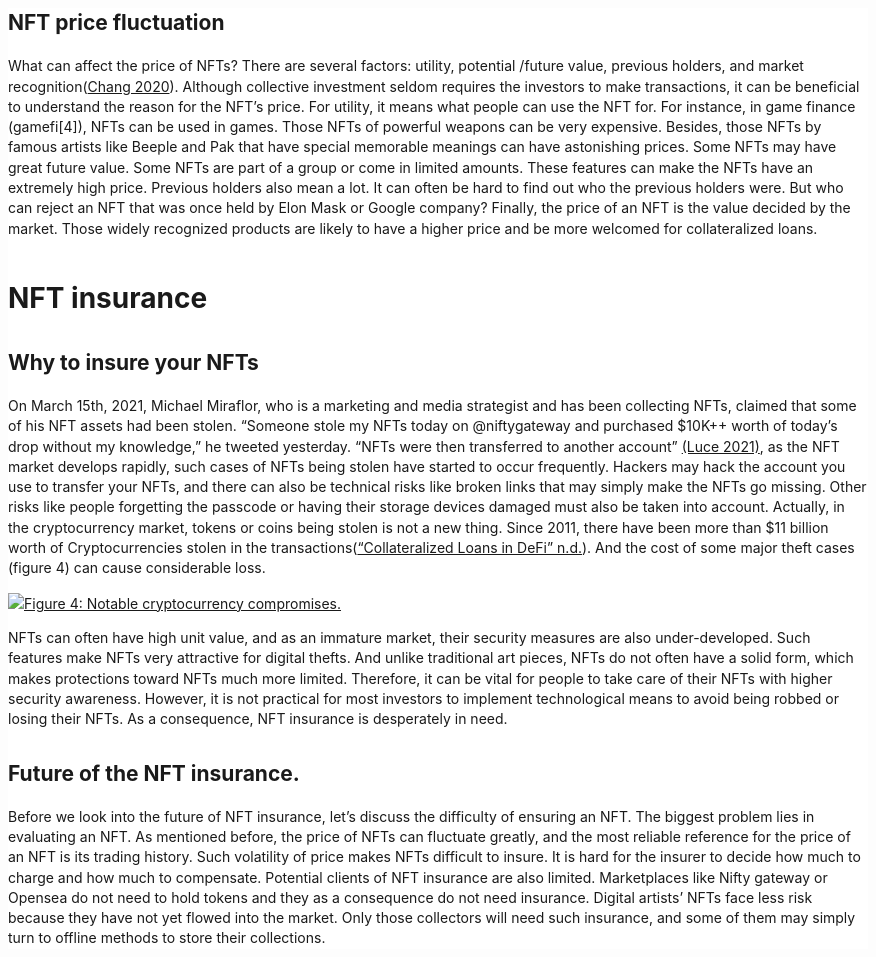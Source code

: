 **NFT price fluctuation**
-------------------------

What can affect the price of NFTs? There are several factors: utility, potential /future value, previous holders, and market recognition([Chang 2020](https://medium.com/@changhugo/understanding-the-value-of-non-fungible-tokens-nft-49d2713bdfc4)). Although collective investment seldom requires the investors to make transactions, it can be beneficial to understand the reason for the NFT’s price. For utility, it means what people can use the NFT for. For instance, in game finance (gamefi\[4\]), NFTs can be used in games. Those NFTs of powerful weapons can be very expensive. Besides, those NFTs by famous artists like Beeple and Pak that have special memorable meanings can have astonishing prices. Some NFTs may have great future value. Some NFTs are part of a group or come in limited amounts. These features can make the NFTs have an extremely high price. Previous holders also mean a lot. It can often be hard to find out who the previous holders were. But who can reject an NFT that was once held by Elon Mask or Google company? Finally, the price of an NFT is the value decided by the market. Those widely recognized products are likely to have a higher price and be more welcomed for collateralized loans.

**NFT insurance**
=================

**Why to insure your NFTs**
---------------------------

On March 15th, 2021, Michael Miraflor, who is a marketing and media strategist and has been collecting NFTs, claimed that some of his NFT assets had been stolen. “Someone stole my NFTs today on @niftygateway and purchased $10K++ worth of today’s drop without my knowledge,” he tweeted yesterday. “NFTs were then transferred to another account” [(Luce 2021)](https://www.businessofbusiness.com/articles/NFT-theft-nifty-gateway-art-heist-non-fungible-token/), as the NFT market develops rapidly, such cases of NFTs being stolen have started to occur frequently. Hackers may hack the account you use to transfer your NFTs, and there can also be technical risks like broken links that may simply make the NFTs go missing. Other risks like people forgetting the passcode or having their storage devices damaged must also be taken into account. Actually, in the cryptocurrency market, tokens or coins being stolen is not a new thing. Since 2011, there have been more than $11 billion worth of Cryptocurrencies stolen in the transactions([“Collateralized Loans in DeFi” n.d.](https://defirate.com/collateralized-loan/)). And the cost of some major theft cases (figure 4) can cause considerable loss.

![](https://miro.medium.com/max/1400/0*kB-1an5Mdb_Xg-qA)[Figure 4: Notable cryptocurrency compromises.](https://en.wikipedia.org/wiki/Cryptocurrency_and_crime)

NFTs can often have high unit value, and as an immature market, their security measures are also under-developed. Such features make NFTs very attractive for digital thefts. And unlike traditional art pieces, NFTs do not often have a solid form, which makes protections toward NFTs much more limited. Therefore, it can be vital for people to take care of their NFTs with higher security awareness. However, it is not practical for most investors to implement technological means to avoid being robbed or losing their NFTs. As a consequence, NFT insurance is desperately in need.

Future of the NFT insurance.
----------------------------

Before we look into the future of NFT insurance, let’s discuss the difficulty of ensuring an NFT. The biggest problem lies in evaluating an NFT. As mentioned before, the price of NFTs can fluctuate greatly, and the most reliable reference for the price of an NFT is its trading history. Such volatility of price makes NFTs difficult to insure. It is hard for the insurer to decide how much to charge and how much to compensate. Potential clients of NFT insurance are also limited. Marketplaces like Nifty gateway or Opensea do not need to hold tokens and they as a consequence do not need insurance. Digital artists’ NFTs face less risk because they have not yet flowed into the market. Only those collectors will need such insurance, and some of them may simply turn to offline methods to store their collections.
